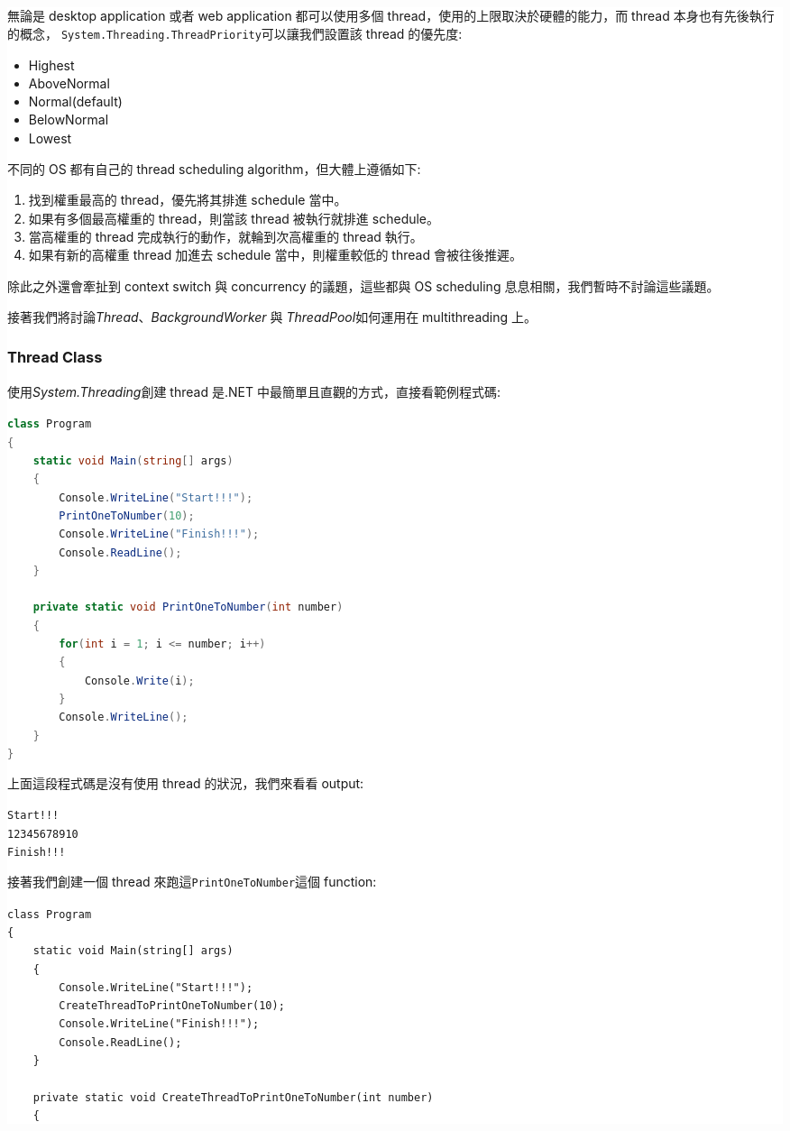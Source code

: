 無論是 desktop application 或者 web application 都可以使用多個 thread，使用的上限取決於硬體的能力，而 thread 本身也有先後執行的概念，
`System.Threading.ThreadPriority`可以讓我們設置該 thread 的優先度:

- Highest
- AboveNormal
- Normal(default)
- BelowNormal
- Lowest

不同的 OS 都有自己的 thread scheduling algorithm，但大體上遵循如下:

1. 找到權重最高的 thread，優先將其排進 schedule 當中。
2. 如果有多個最高權重的 thread，則當該 thread 被執行就排進 schedule。
3. 當高權重的 thread 完成執行的動作，就輪到次高權重的 thread 執行。
4. 如果有新的高權重 thread 加進去 schedule 當中，則權重較低的 thread 會被往後推遲。

除此之外還會牽扯到 context switch 與 concurrency 的議題，這些都與 OS scheduling 息息相關，我們暫時不討論這些議題。

接著我們將討論*Thread*、_BackgroundWorker_ 與 *ThreadPool*如何運用在 multithreading 上。

### Thread Class

使用*System.Threading*創建 thread 是.NET 中最簡單且直觀的方式，直接看範例程式碼:

```csharp
class Program
{
    static void Main(string[] args)
    {
        Console.WriteLine("Start!!!");
        PrintOneToNumber(10);
        Console.WriteLine("Finish!!!");
        Console.ReadLine();
    }

    private static void PrintOneToNumber(int number)
    {
        for(int i = 1; i <= number; i++)
        {
            Console.Write(i);
        }
        Console.WriteLine();
    }
}
```

上面這段程式碼是沒有使用 thread 的狀況，我們來看看 output:

```vim
Start!!!
12345678910
Finish!!!
```

接著我們創建一個 thread 來跑這`PrintOneToNumber`這個 function:

```csharp{6,10-14,16}
class Program
{
    static void Main(string[] args)
    {
        Console.WriteLine("Start!!!");
        CreateThreadToPrintOneToNumber(10);
        Console.WriteLine("Finish!!!");
        Console.ReadLine();
    }

    private static void CreateThreadToPrintOneToNumber(int number)
    {
```